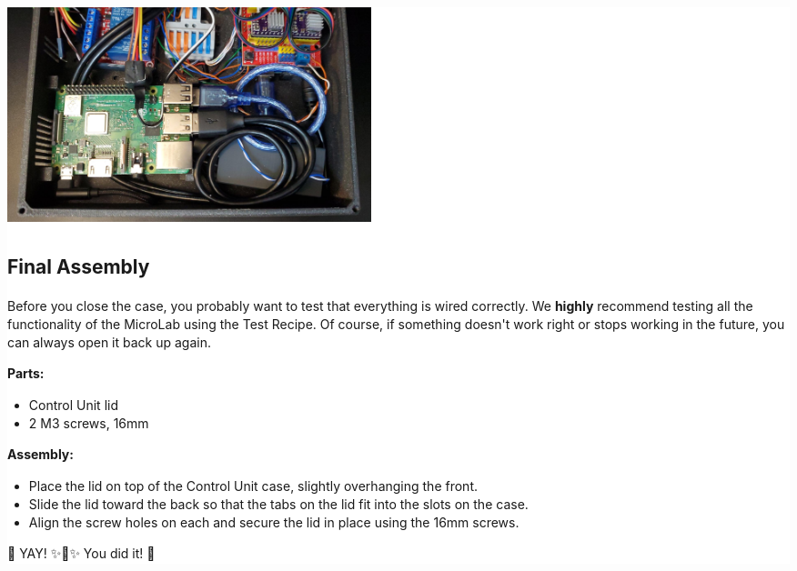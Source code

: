 <IMG ALT="GPIO pins" SRC="./media/control-unit/cu_case_inside_t.png" width="400" />


## Final Assembly
<a name="final"></a>

Before you close the case, you probably want to test that everything is wired correctly. We **highly** recommend testing all the functionality of the MicroLab using the Test Recipe. Of course, if something doesn't work right or stops working in the future, you can always open it back up again.

**Parts:**
- Control Unit lid
- 2 M3 screws, 16mm

**Assembly:**

- Place the lid on top of the Control Unit case, slightly overhanging the front.
- Slide the lid toward the back so that the tabs on the lid fit into the slots on the case.
- Align the screw holes on each and secure the lid in place using the 16mm screws.


🥳 YAY! ✨🦄✨ You did it! 💖
